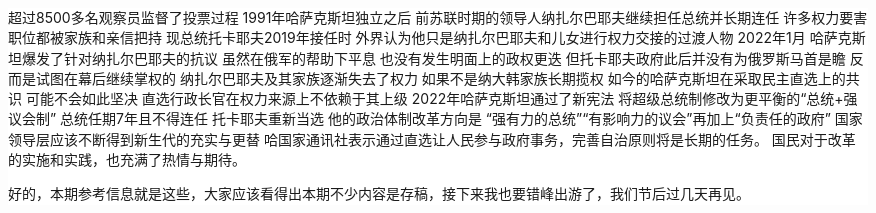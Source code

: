 超过8500多名观察员监督了投票过程
1991年哈萨克斯坦独立之后
前苏联时期的领导人纳扎尔巴耶夫继续担任总统并长期连任
许多权力要害职位都被家族和亲信把持
现总统托卡耶夫2019年接任时
外界认为他只是纳扎尔巴耶夫和儿女进行权力交接的过渡人物
2022年1月
哈萨克斯坦爆发了针对纳扎尔巴耶夫的抗议
虽然在俄军的帮助下平息
也没有发生明面上的政权更迭
但托卡耶夫政府此后并没有为俄罗斯马首是瞻
反而是试图在幕后继续掌权的
纳扎尔巴耶夫及其家族逐渐失去了权力
如果不是纳大韩家族长期揽权
如今的哈萨克斯坦在采取民主直选上的共识
可能不会如此坚决
直选行政长官在权力来源上不依赖于其上级
2022年哈萨克斯坦通过了新宪法
将超级总统制修改为更平衡的“总统+强议会制”
总统任期7年且不得连任
托卡耶夫重新当选
他的政治体制改革方向是
“强有力的总统”“有影响力的议会”再加上“负责任的政府”
国家领导层应该不断得到新生代的充实与更替
哈国家通讯社表示通过直选让人民参与政府事务，完善自治原则将是长期的任务。
国民对于改革的实施和实践，也充满了热情与期待。

好的，本期参考信息就是这些，大家应该看得出本期不少内容是存稿，接下来我也要错峰出游了，我们节后过几天再见。

